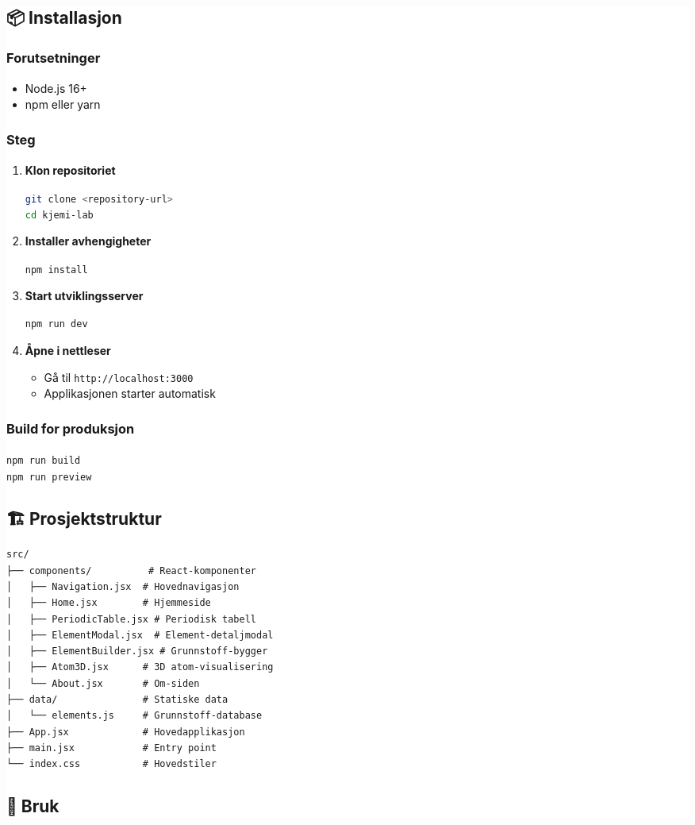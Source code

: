 ## 📦 Installasjon

### Forutsetninger
- Node.js 16+ 
- npm eller yarn

### Steg
1. **Klon repositoriet**
   ```bash
   git clone <repository-url>
   cd kjemi-lab
   ```

2. **Installer avhengigheter**
   ```bash
   npm install
   ```

3. **Start utviklingsserver**
   ```bash
   npm run dev
   ```

4. **Åpne i nettleser**
   - Gå til `http://localhost:3000`
   - Applikasjonen starter automatisk

### Build for produksjon
```bash
npm run build
npm run preview
```

## 🏗️ Prosjektstruktur

```
src/
├── components/          # React-komponenter
│   ├── Navigation.jsx  # Hovednavigasjon
│   ├── Home.jsx        # Hjemmeside
│   ├── PeriodicTable.jsx # Periodisk tabell
│   ├── ElementModal.jsx  # Element-detaljmodal
│   ├── ElementBuilder.jsx # Grunnstoff-bygger
│   ├── Atom3D.jsx      # 3D atom-visualisering
│   └── About.jsx       # Om-siden
├── data/               # Statiske data
│   └── elements.js     # Grunnstoff-database
├── App.jsx             # Hovedapplikasjon
├── main.jsx            # Entry point
└── index.css           # Hovedstiler
```

## 🎯 Bruk
